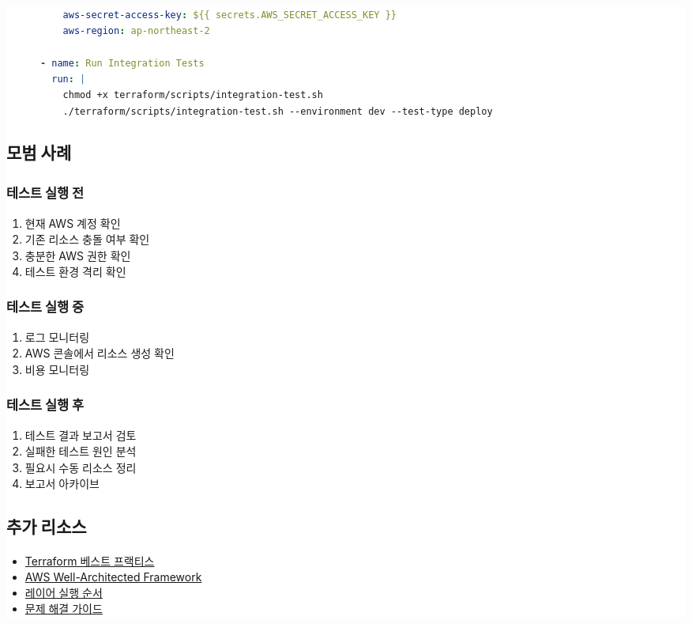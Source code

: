```yaml
          aws-secret-access-key: ${{ secrets.AWS_SECRET_ACCESS_KEY }}
          aws-region: ap-northeast-2
          
      - name: Run Integration Tests
        run: |
          chmod +x terraform/scripts/integration-test.sh
          ./terraform/scripts/integration-test.sh --environment dev --test-type deploy
```

## 모범 사례

### 테스트 실행 전
1. 현재 AWS 계정 확인
2. 기존 리소스 충돌 여부 확인
3. 충분한 AWS 권한 확인
4. 테스트 환경 격리 확인

### 테스트 실행 중
1. 로그 모니터링
2. AWS 콘솔에서 리소스 생성 확인
3. 비용 모니터링

### 테스트 실행 후
1. 테스트 결과 보고서 검토
2. 실패한 테스트 원인 분석
3. 필요시 수동 리소스 정리
4. 보고서 아카이브

## 추가 리소스

- [Terraform 베스트 프랙티스](../docs/TERRAFORM_BEST_PRACTICES.md)
- [AWS Well-Architected Framework](../docs/AWS_WELL_ARCHITECTED.md)
- [레이어 실행 순서](../docs/LAYER_EXECUTION_ORDER.md)
- [문제 해결 가이드](../docs/TROUBLESHOOTING.md)